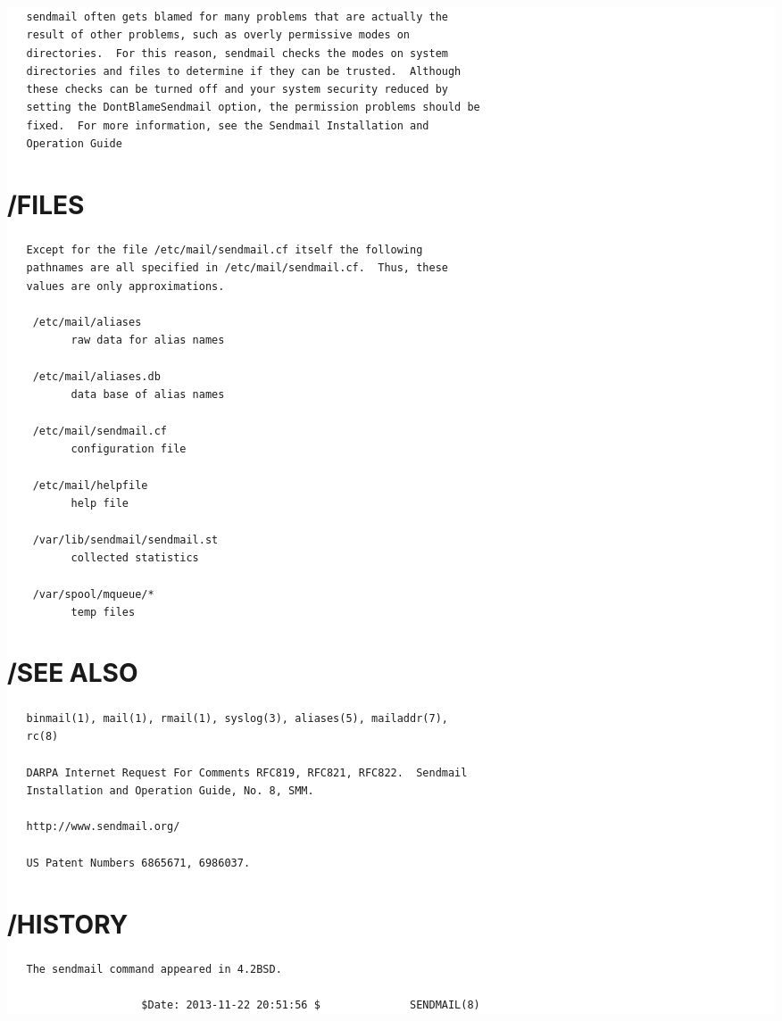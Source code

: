        sendmail often gets blamed for many problems that are actually the
       result of other problems, such as overly permissive modes on
       directories.  For this reason, sendmail checks the modes on system
       directories and files to determine if they can be trusted.  Although
       these checks can be turned off and your system security reduced by
       setting the DontBlameSendmail option, the permission problems should be
       fixed.  For more information, see the Sendmail Installation and
       Operation Guide

# /FILES

       Except for the file /etc/mail/sendmail.cf itself the following
       pathnames are all specified in /etc/mail/sendmail.cf.  Thus, these
       values are only approximations.

        /etc/mail/aliases
              raw data for alias names

        /etc/mail/aliases.db
              data base of alias names

        /etc/mail/sendmail.cf
              configuration file

        /etc/mail/helpfile
              help file

        /var/lib/sendmail/sendmail.st
              collected statistics

        /var/spool/mqueue/*
              temp files

# /SEE ALSO

       binmail(1), mail(1), rmail(1), syslog(3), aliases(5), mailaddr(7),
       rc(8)

       DARPA Internet Request For Comments RFC819, RFC821, RFC822.  Sendmail
       Installation and Operation Guide, No. 8, SMM.

       http://www.sendmail.org/

       US Patent Numbers 6865671, 6986037.

# /HISTORY

       The sendmail command appeared in 4.2BSD.

                         $Date: 2013-11-22 20:51:56 $              SENDMAIL(8)

